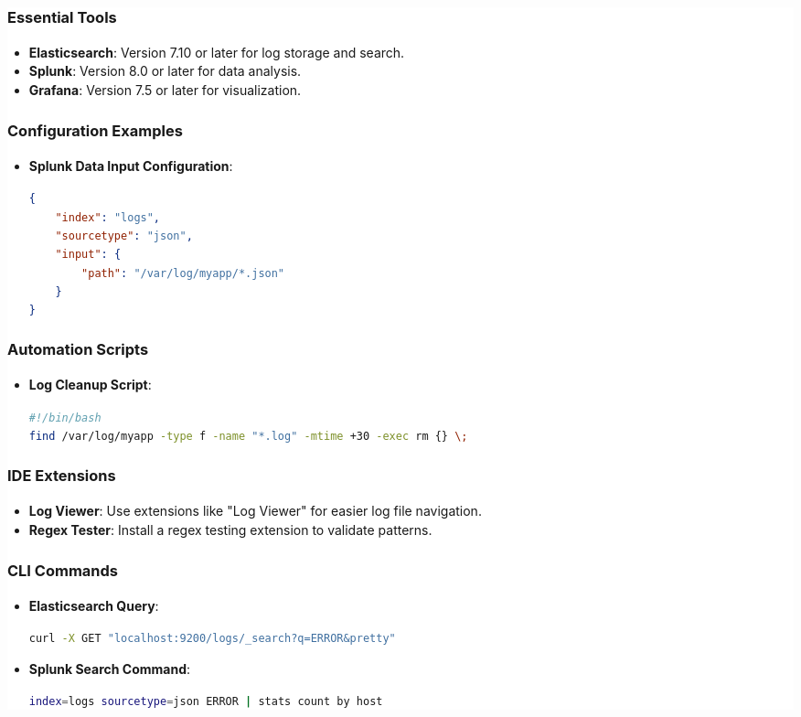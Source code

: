 ### Essential Tools
- **Elasticsearch**: Version 7.10 or later for log storage and search.
- **Splunk**: Version 8.0 or later for data analysis.
- **Grafana**: Version 7.5 or later for visualization.

### Configuration Examples
- **Splunk Data Input Configuration**:
  ```json
  {
      "index": "logs",
      "sourcetype": "json",
      "input": {
          "path": "/var/log/myapp/*.json"
      }
  }
  ```

### Automation Scripts
- **Log Cleanup Script**:
  ```bash
  #!/bin/bash
  find /var/log/myapp -type f -name "*.log" -mtime +30 -exec rm {} \;
  ```

### IDE Extensions
- **Log Viewer**: Use extensions like "Log Viewer" for easier log file navigation.
- **Regex Tester**: Install a regex testing extension to validate patterns.

### CLI Commands
- **Elasticsearch Query**:
  ```bash
  curl -X GET "localhost:9200/logs/_search?q=ERROR&pretty"
  ```

- **Splunk Search Command**:
  ```bash
  index=logs sourcetype=json ERROR | stats count by host
  ```